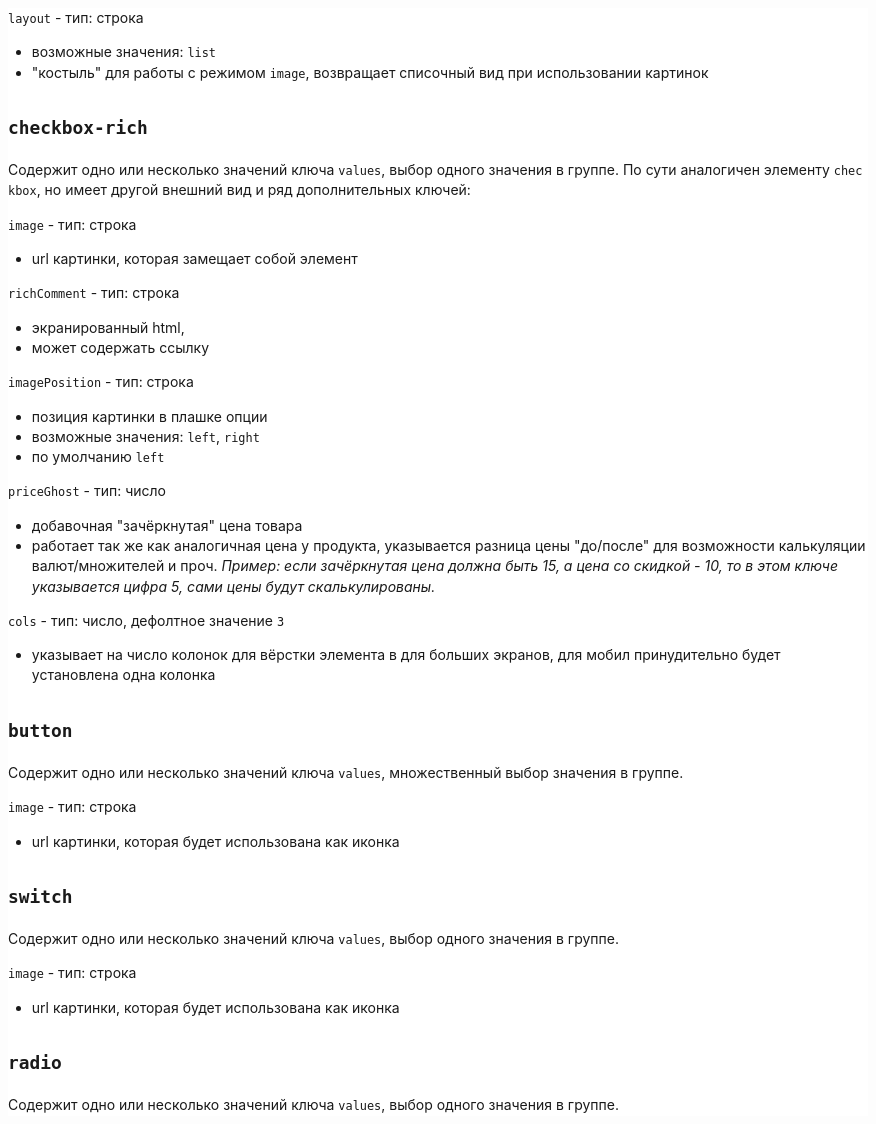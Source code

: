 `layout` - тип: строка

- возможные значения: `list`
- "костыль" для работы с режимом `image`, возвращает списочный вид при использовании картинок

## `checkbox-rich`

Содержит одно или несколько значений ключа `values`, выбор одного значения в группе.
По сути аналогичен элементу `checkbox`, но имеет другой внешний вид и ряд дополнительных ключей:

`image` - тип: строка

- url картинки, которая замещает собой элемент

`richComment` - тип: строка

- экранированный html,
- может содержать ссылку

`imagePosition` - тип: строка

- позиция картинки в плашке опции
- возможные значения: `left`, `right`
- по умолчанию `left`

`priceGhost` - тип: число

- добавочная "зачёркнутая" цена товара
- работает так же как аналогичная цена у продукта, указывается разница цены "до/после" для возможности калькуляции валют/множителей и проч. _Пример: если зачёркнутая цена должна быть 15, а цена со скидкой - 10, то в этом ключе указывается цифра 5, сами цены будут скалькулированы._

`cols` - тип: число, дефолтное значение `3`

- указывает на число колонок для вёрстки элемента в для больших экранов, для мобил принудительно будет установлена одна колонка

## `button`

Содержит одно или несколько значений ключа `values`, множественный выбор значения в группе.

`image` - тип: строка

- url картинки, которая будет использована как иконка

## `switch`

Содержит одно или несколько значений ключа `values`, выбор одного значения в группе.

`image` - тип: строка

- url картинки, которая будет использована как иконка

## `radio`

Содержит одно или несколько значений ключа `values`, выбор одного значения в группе.
